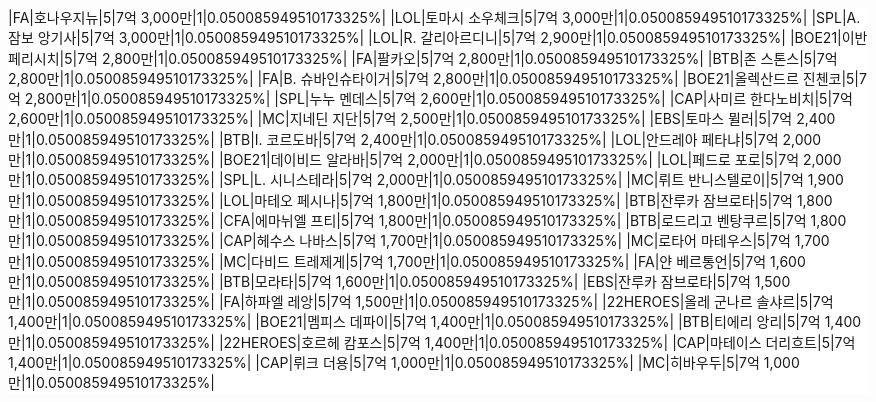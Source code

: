 |FA|호나우지뉴|5|7억 3,000만|1|0.050085949510173325%|
|LOL|토마시 소우체크|5|7억 3,000만|1|0.050085949510173325%|
|SPL|A. 잠보 앙기사|5|7억 3,000만|1|0.050085949510173325%|
|LOL|R. 갈리아르디니|5|7억 2,900만|1|0.050085949510173325%|
|BOE21|이반 페리시치|5|7억 2,800만|1|0.050085949510173325%|
|FA|팔카오|5|7억 2,800만|1|0.050085949510173325%|
|BTB|존 스톤스|5|7억 2,800만|1|0.050085949510173325%|
|FA|B. 슈바인슈타이거|5|7억 2,800만|1|0.050085949510173325%|
|BOE21|올렉산드르 진첸코|5|7억 2,800만|1|0.050085949510173325%|
|SPL|누누 멘데스|5|7억 2,600만|1|0.050085949510173325%|
|CAP|사미르 한다노비치|5|7억 2,600만|1|0.050085949510173325%|
|MC|지네딘 지단|5|7억 2,500만|1|0.050085949510173325%|
|EBS|토마스 뮐러|5|7억 2,400만|1|0.050085949510173325%|
|BTB|I. 코르도바|5|7억 2,400만|1|0.050085949510173325%|
|LOL|안드레아 페타냐|5|7억 2,000만|1|0.050085949510173325%|
|BOE21|데이비드 알라바|5|7억 2,000만|1|0.050085949510173325%|
|LOL|페드로 포로|5|7억 2,000만|1|0.050085949510173325%|
|SPL|L. 시니스테라|5|7억 2,000만|1|0.050085949510173325%|
|MC|뤼트 반니스텔로이|5|7억 1,900만|1|0.050085949510173325%|
|LOL|마테오 페시나|5|7억 1,800만|1|0.050085949510173325%|
|BTB|잔루카 잠브로타|5|7억 1,800만|1|0.050085949510173325%|
|CFA|에마뉘엘 프티|5|7억 1,800만|1|0.050085949510173325%|
|BTB|로드리고 벤탕쿠르|5|7억 1,800만|1|0.050085949510173325%|
|CAP|헤수스 나바스|5|7억 1,700만|1|0.050085949510173325%|
|MC|로타어 마테우스|5|7억 1,700만|1|0.050085949510173325%|
|MC|다비드 트레제게|5|7억 1,700만|1|0.050085949510173325%|
|FA|얀 베르통언|5|7억 1,600만|1|0.050085949510173325%|
|BTB|모라타|5|7억 1,600만|1|0.050085949510173325%|
|EBS|잔루카 잠브로타|5|7억 1,500만|1|0.050085949510173325%|
|FA|하파엘 레앙|5|7억 1,500만|1|0.050085949510173325%|
|22HEROES|올레 군나르 솔샤르|5|7억 1,400만|1|0.050085949510173325%|
|BOE21|멤피스 데파이|5|7억 1,400만|1|0.050085949510173325%|
|BTB|티에리 앙리|5|7억 1,400만|1|0.050085949510173325%|
|22HEROES|호르헤 캄포스|5|7억 1,400만|1|0.050085949510173325%|
|CAP|마테이스 더리흐트|5|7억 1,400만|1|0.050085949510173325%|
|CAP|뤼크 더용|5|7억 1,000만|1|0.050085949510173325%|
|MC|히바우두|5|7억 1,000만|1|0.050085949510173325%|